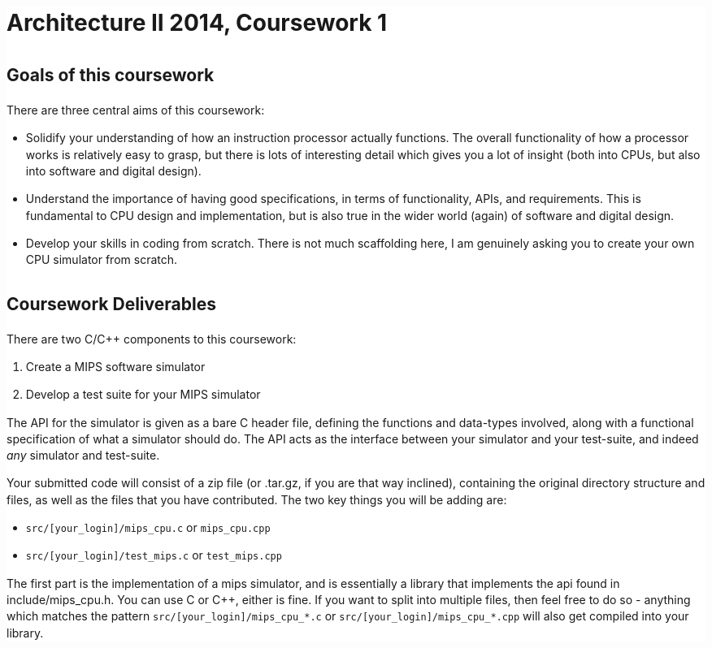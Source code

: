 Architecture II 2014, Coursework 1
==================================

Goals of this coursework
------------------------

There are three central aims of this coursework:

- Solidify your understanding of how an instruction
  processor actually functions. The overall functionality
  of how a processor works is relatively easy to grasp,
  but there is lots of interesting detail which gives
  you a lot of insight (both into CPUs, but also into
  software and digital design).
  
- Understand the importance of having good specifications,
  in terms of functionality, APIs, and requirements. This
  is fundamental to CPU design and implementation, but is
  also true in the wider world (again) of software and
  digital design.
 
- Develop your skills in coding from scratch. There is
  not much scaffolding here, I am genuinely asking you
  to create your own CPU simulator from scratch.
  
Coursework Deliverables
-----------------------

There are two C/C++ components to this coursework:

1. Create a MIPS software simulator

2. Develop a test suite for your MIPS simulator

The API for the simulator is given as a bare C header file,
defining the functions and data-types involved, along
with a functional specification of what a simulator
should do. The API acts as the interface between your
simulator and your test-suite, and indeed _any_ simulator
and test-suite.

Your submitted code will consist of a zip file (or .tar.gz, if
you are that way inclined), containing the original directory
structure and files, as well as the files that you have contributed.
The two key things you will be adding are:

 - `src/[your_login]/mips_cpu.c` or `mips_cpu.cpp`
 
 - `src/[your_login]/test_mips.c` or `test_mips.cpp`
 
The first part is the implementation of a mips simulator, and
is essentially a library that implements the api found in
include/mips_cpu.h. You can use C or C++, either is fine.
If you want to split into multiple files, then feel free to do
so - anything which matches the pattern `src/[your_login]/mips_cpu_*.c`
or `src/[your_login]/mips_cpu_*.cpp` will also get compiled into
your library. 
